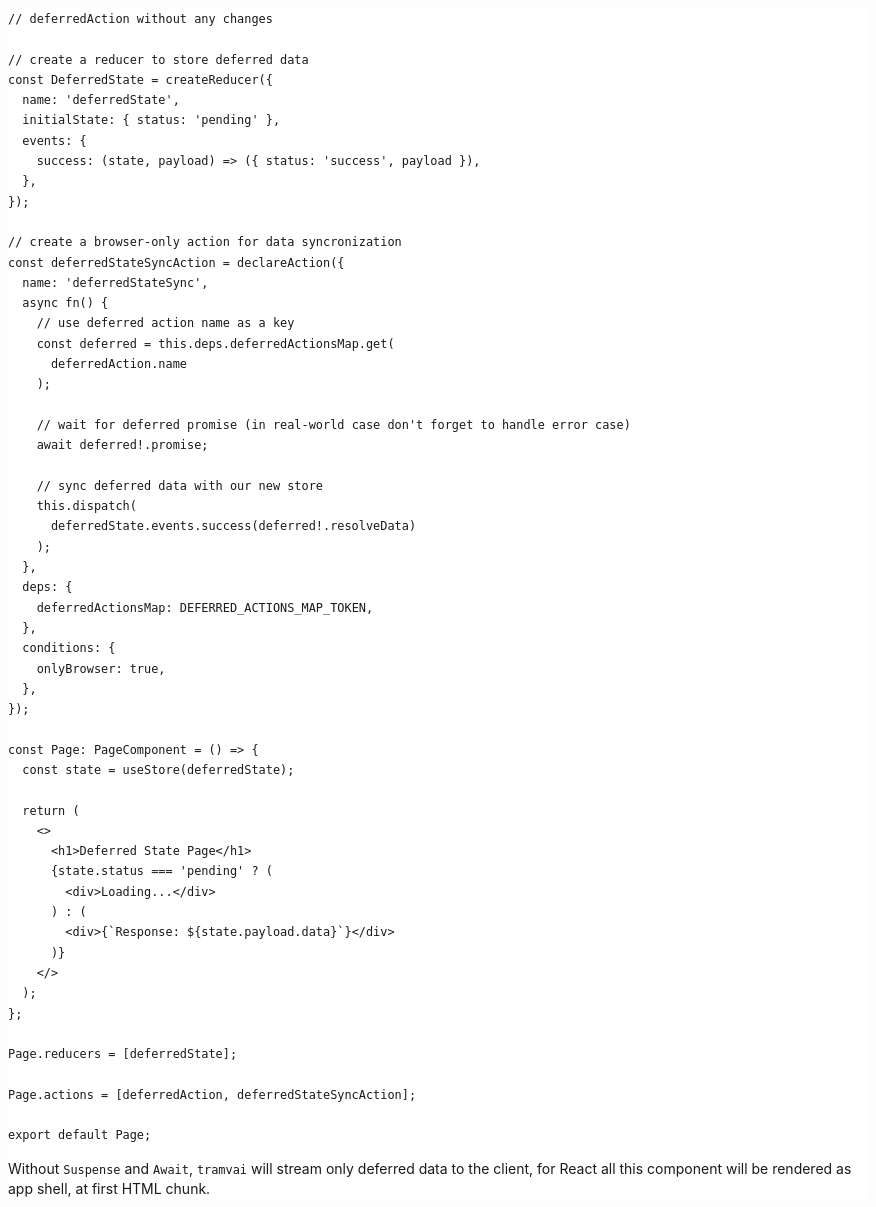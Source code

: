```tsx
// deferredAction without any changes

// create a reducer to store deferred data
const DeferredState = createReducer({
  name: 'deferredState',
  initialState: { status: 'pending' },
  events: {
    success: (state, payload) => ({ status: 'success', payload }),
  },
});

// create a browser-only action for data syncronization
const deferredStateSyncAction = declareAction({
  name: 'deferredStateSync',
  async fn() {
    // use deferred action name as a key 
    const deferred = this.deps.deferredActionsMap.get(
      deferredAction.name
    );

    // wait for deferred promise (in real-world case don't forget to handle error case)
    await deferred!.promise;

    // sync deferred data with our new store
    this.dispatch(
      deferredState.events.success(deferred!.resolveData)
    );
  },
  deps: {
    deferredActionsMap: DEFERRED_ACTIONS_MAP_TOKEN,
  },
  conditions: {
    onlyBrowser: true,
  },
});

const Page: PageComponent = () => {
  const state = useStore(deferredState);

  return (
    <>
      <h1>Deferred State Page</h1>
      {state.status === 'pending' ? (
        <div>Loading...</div>
      ) : (
        <div>{`Response: ${state.payload.data}`}</div>
      )}
    </>
  );
};

Page.reducers = [deferredState];

Page.actions = [deferredAction, deferredStateSyncAction];

export default Page;
```

Without `Suspense` and `Await`, `tramvai` will stream only deferred data to the client, for React all this component will be rendered as app shell, at first HTML chunk.

